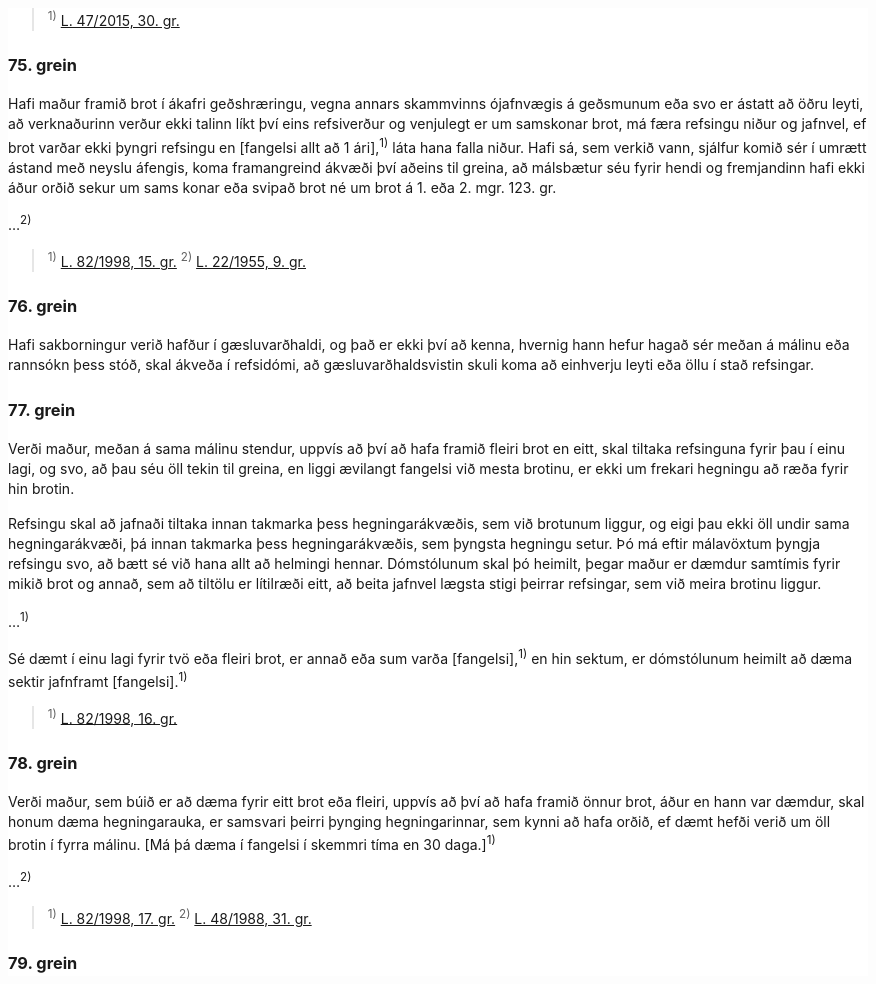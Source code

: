 > <sup>1)</sup> [L. 47/2015, 30. gr.](https://althingi.is/altext/stjt/2015.047.html)

### 75. grein

Hafi maður framið brot í ákafri geðshræringu, vegna annars skammvinns ójafnvægis á geðsmunum eða svo er ástatt að öðru leyti, að verknaðurinn verður ekki talinn líkt því eins refsiverður og venjulegt er um samskonar brot, má færa refsingu niður og jafnvel, ef brot varðar ekki þyngri refsingu en [fangelsi allt að 1 ári],<sup>1)</sup> láta hana falla niður. Hafi sá, sem verkið vann, sjálfur komið sér í umrætt ástand með neyslu áfengis, koma framangreind ákvæði því aðeins til greina, að málsbætur séu fyrir hendi og fremjandinn hafi ekki áður orðið sekur um sams konar eða svipað brot né um brot á 1. eða 2. mgr. 123. gr.

…<sup>2)</sup> 

> <sup>1)</sup> [L. 82/1998, 15. gr.](https://althingi.is/altext/stjt/1998.082.html) <sup>2)</sup> [L. 22/1955, 9. gr.](https://althingi.is/altext/stjtnr.html#1955022?g9)

### 76. grein

Hafi sakborningur verið hafður í gæsluvarðhaldi, og það er ekki því að kenna, hvernig hann hefur hagað sér meðan á málinu eða rannsókn þess stóð, skal ákveða í refsidómi, að gæsluvarðhaldsvistin skuli koma að einhverju leyti eða öllu í stað refsingar.

### 77. grein

Verði maður, meðan á sama málinu stendur, uppvís að því að hafa framið fleiri brot en eitt, skal tiltaka refsinguna fyrir þau í einu lagi, og svo, að þau séu öll tekin til greina, en liggi ævilangt fangelsi við mesta brotinu, er ekki um frekari hegningu að ræða fyrir hin brotin.

Refsingu skal að jafnaði tiltaka innan takmarka þess hegningarákvæðis, sem við brotunum liggur, og eigi þau ekki öll undir sama hegningarákvæði, þá innan takmarka þess hegningarákvæðis, sem þyngsta hegningu setur. Þó má eftir málavöxtum þyngja refsingu svo, að bætt sé við hana allt að helmingi hennar. Dómstólunum skal þó heimilt, þegar maður er dæmdur samtímis fyrir mikið brot og annað, sem að tiltölu er lítilræði eitt, að beita jafnvel lægsta stigi þeirrar refsingar, sem við meira brotinu liggur.

…<sup>1)</sup> 

Sé dæmt í einu lagi fyrir tvö eða fleiri brot, er annað eða sum varða [fangelsi],<sup>1)</sup> en hin sektum, er dómstólunum heimilt að dæma sektir jafnframt [fangelsi].<sup>1)</sup> 

> <sup>1)</sup> [L. 82/1998, 16. gr.](https://althingi.is/altext/stjt/1998.082.html)

### 78. grein

Verði maður, sem búið er að dæma fyrir eitt brot eða fleiri, uppvís að því að hafa framið önnur brot, áður en hann var dæmdur, skal honum dæma hegningarauka, er samsvari þeirri þynging hegningarinnar, sem kynni að hafa orðið, ef dæmt hefði verið um öll brotin í fyrra málinu. [Má þá dæma í fangelsi í skemmri tíma en 30 daga.]<sup>1)</sup> 

…<sup>2)</sup> 

> <sup>1)</sup> [L. 82/1998, 17. gr.](https://althingi.is/altext/stjt/1998.082.html) <sup>2)</sup> [L. 48/1988, 31. gr.](https://althingi.is/altext/stjt/1988.048.html)

### 79. grein
